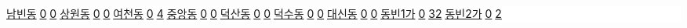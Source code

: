 
  <tr class="item">
    <td><a href="4711310300.html">남빈동</a></td>
    <td><a href="4711310300.html">0</a></td>
    <td><a href="4711310300.html">0</a></td>
  </tr>
    

  <tr class="item">
    <td><a href="4711310400.html">상원동</a></td>
    <td><a href="4711310400.html">0</a></td>
    <td><a href="4711310400.html">0</a></td>
  </tr>
    

  <tr class="item">
    <td><a href="4711310500.html">여천동</a></td>
    <td><a href="4711310500.html">0</a></td>
    <td><a href="4711310500.html">4</a></td>
  </tr>
    

  <tr class="item">
    <td><a href="4711310600.html">중앙동</a></td>
    <td><a href="4711310600.html">0</a></td>
    <td><a href="4711310600.html">0</a></td>
  </tr>
    

  <tr class="item">
    <td><a href="4711310700.html">덕산동</a></td>
    <td><a href="4711310700.html">0</a></td>
    <td><a href="4711310700.html">0</a></td>
  </tr>
    

  <tr class="item">
    <td><a href="4711310800.html">덕수동</a></td>
    <td><a href="4711310800.html">0</a></td>
    <td><a href="4711310800.html">0</a></td>
  </tr>
    

  <tr class="item">
    <td><a href="4711310900.html">대신동</a></td>
    <td><a href="4711310900.html">0</a></td>
    <td><a href="4711310900.html">0</a></td>
  </tr>
    

  <tr class="item">
    <td><a href="4711311000.html">동빈1가</a></td>
    <td><a href="4711311000.html">0</a></td>
    <td><a href="4711311000.html">32</a></td>
  </tr>
    

  <tr class="item">
    <td><a href="4711311100.html">동빈2가</a></td>
    <td><a href="4711311100.html">0</a></td>
    <td><a href="4711311100.html">2</a></td>
  </tr>
    